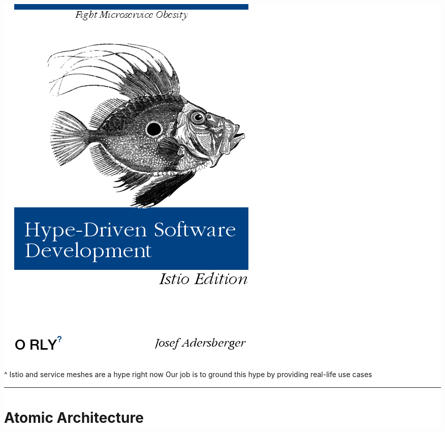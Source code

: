 
![fit](img/book.png)

^ 
Istio and service meshes are a hype right now
Our job is to ground this hype by providing real-life use cases

---

# Atomic Architecture
